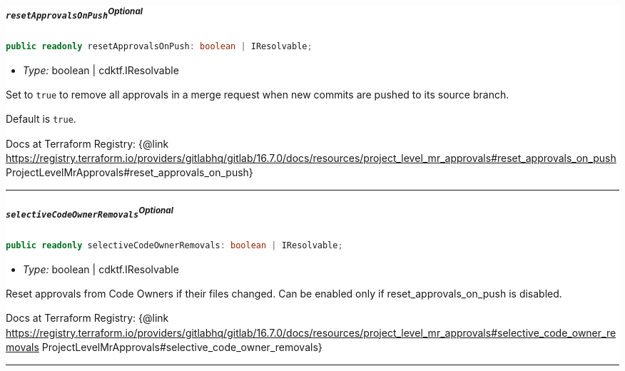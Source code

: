 ##### `resetApprovalsOnPush`<sup>Optional</sup> <a name="resetApprovalsOnPush" id="@cdktf/provider-gitlab.projectLevelMrApprovals.ProjectLevelMrApprovalsConfig.property.resetApprovalsOnPush"></a>

```typescript
public readonly resetApprovalsOnPush: boolean | IResolvable;
```

- *Type:* boolean | cdktf.IResolvable

Set to `true` to remove all approvals in a merge request when new commits are pushed to its source branch.

Default is `true`.

Docs at Terraform Registry: {@link https://registry.terraform.io/providers/gitlabhq/gitlab/16.7.0/docs/resources/project_level_mr_approvals#reset_approvals_on_push ProjectLevelMrApprovals#reset_approvals_on_push}

---

##### `selectiveCodeOwnerRemovals`<sup>Optional</sup> <a name="selectiveCodeOwnerRemovals" id="@cdktf/provider-gitlab.projectLevelMrApprovals.ProjectLevelMrApprovalsConfig.property.selectiveCodeOwnerRemovals"></a>

```typescript
public readonly selectiveCodeOwnerRemovals: boolean | IResolvable;
```

- *Type:* boolean | cdktf.IResolvable

Reset approvals from Code Owners if their files changed. Can be enabled only if reset_approvals_on_push is disabled.

Docs at Terraform Registry: {@link https://registry.terraform.io/providers/gitlabhq/gitlab/16.7.0/docs/resources/project_level_mr_approvals#selective_code_owner_removals ProjectLevelMrApprovals#selective_code_owner_removals}

---



